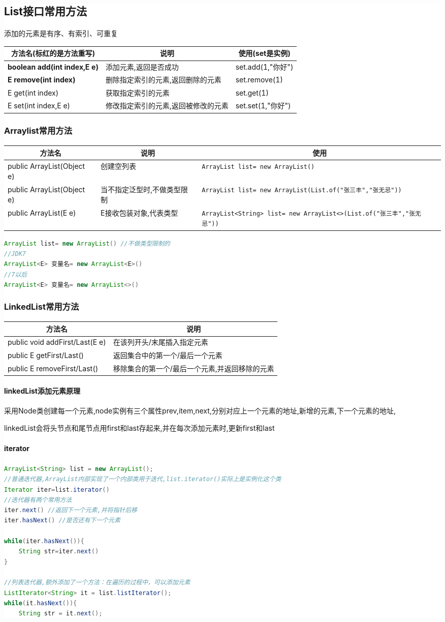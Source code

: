 ## List接口常用方法

添加的元素是有序、有索引、可重复

| 方法名(标红的是方法重写)                  | 说明                 | 使用(set是实例)      |
| ------------------------------ | ------------------ | --------------- |
| **boolean add(int index,E e)** | 添加元素,返回是否成功        | set.add(1,"你好") |
| **E remove(int index)**        | 删除指定索引的元素,返回删除的元素  | set.remove(1)   |
| E get(int index)               | 获取指定索引的元素          | set.get(1)      |
| E set(int index,E e)           | 修改指定索引的元素,返回被修改的元素 | set.set(1,"你好") |

### Arraylist常用方法

|方法名|说明|使用|
|--|--|--|
|public ArrayList(Object e)|创建空列表|`ArrayList list= new ArrayList()`|
|public ArrayList(Object e)|当不指定泛型时,不做类型限制|`ArrayList list= new ArrayList(List.of("张三丰","张无忌"))`|
|public ArrayList(E e)|E接收包装对象,代表类型|`ArrayList<String> list= new ArrayList<>(List.of("张三丰","张无忌"))`|

```java
ArrayList list= new ArrayList() //不做类型限制的
//JDK7
ArrayList<E> 变量名= new ArrayList<E>()
//7以后
ArrayList<E> 变量名= new ArrayList<>()

```

### LinkedList常用方法

| 方法名                            | 说明                       |
| ------------------------------ | ------------------------ |
| public void addFirst/Last(E e) | 在该列开头/末尾插入指定元素           |
| public E getFirst/Last()       | 返回集合中的第一个/最后一个元素         |
| public E removeFirst/Last()    | 移除集合的第一个/最后一个元素,并返回移除的元素 |

#### linkedList添加元素原理

采用Node类创建每一个元素,node实例有三个属性prev,item,next,分别对应上一个元素的地址,新增的元素,下一个元素的地址,

linkedList会将头节点和尾节点用first和last存起来,并在每次添加元素时,更新first和last

#### iterator

```java
ArrayList<String> list = new ArrayList();
//普通迭代器,ArrayList内部实现了一个内部类用于迭代,list.iterator()实际上是实例化这个类
Iterator iter=list.iterator()
//迭代器有两个常用方法
iter.next() //返回下一个元素,并将指针后移
iter.hasNext() //是否还有下一个元素

while(iter.hasNext()){
	String str=iter.next()
}

//列表迭代器,额外添加了一个方法：在遍历的过程中，可以添加元素
ListIterator<String> it = list.listIterator();
while(it.hasNext()){
    String str = it.next();
```